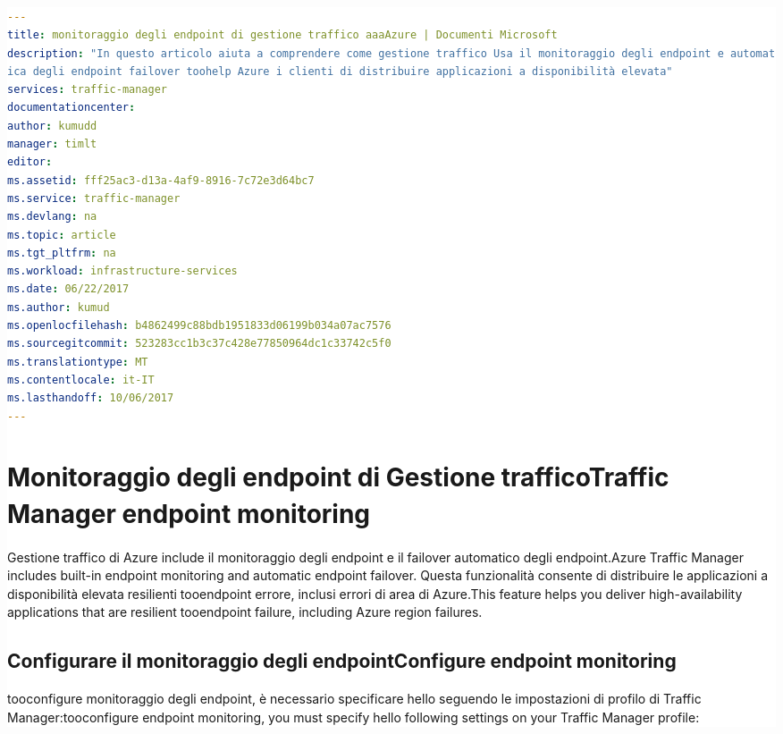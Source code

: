 ```yaml
---
title: monitoraggio degli endpoint di gestione traffico aaaAzure | Documenti Microsoft
description: "In questo articolo aiuta a comprendere come gestione traffico Usa il monitoraggio degli endpoint e automatica degli endpoint failover toohelp Azure i clienti di distribuire applicazioni a disponibilità elevata"
services: traffic-manager
documentationcenter: 
author: kumudd
manager: timlt
editor: 
ms.assetid: fff25ac3-d13a-4af9-8916-7c72e3d64bc7
ms.service: traffic-manager
ms.devlang: na
ms.topic: article
ms.tgt_pltfrm: na
ms.workload: infrastructure-services
ms.date: 06/22/2017
ms.author: kumud
ms.openlocfilehash: b4862499c88bdb1951833d06199b034a07ac7576
ms.sourcegitcommit: 523283cc1b3c37c428e77850964dc1c33742c5f0
ms.translationtype: MT
ms.contentlocale: it-IT
ms.lasthandoff: 10/06/2017
---
```

# <a name="traffic-manager-endpoint-monitoring"></a><span data-ttu-id="84a61-103">Monitoraggio degli endpoint di Gestione traffico</span><span class="sxs-lookup"><span data-stu-id="84a61-103">Traffic Manager endpoint monitoring</span></span>

<span data-ttu-id="84a61-104">Gestione traffico di Azure include il monitoraggio degli endpoint e il failover automatico degli endpoint.</span><span class="sxs-lookup"><span data-stu-id="84a61-104">Azure Traffic Manager includes built-in endpoint monitoring and automatic endpoint failover.</span></span> <span data-ttu-id="84a61-105">Questa funzionalità consente di distribuire le applicazioni a disponibilità elevata resilienti tooendpoint errore, inclusi errori di area di Azure.</span><span class="sxs-lookup"><span data-stu-id="84a61-105">This feature helps you deliver high-availability applications that are resilient tooendpoint failure, including Azure region failures.</span></span>

## <a name="configure-endpoint-monitoring"></a><span data-ttu-id="84a61-106">Configurare il monitoraggio degli endpoint</span><span class="sxs-lookup"><span data-stu-id="84a61-106">Configure endpoint monitoring</span></span>

<span data-ttu-id="84a61-107">tooconfigure monitoraggio degli endpoint, è necessario specificare hello seguendo le impostazioni di profilo di Traffic Manager:</span><span class="sxs-lookup"><span data-stu-id="84a61-107">tooconfigure endpoint monitoring, you must specify hello following settings on your Traffic Manager profile:</span></span>
